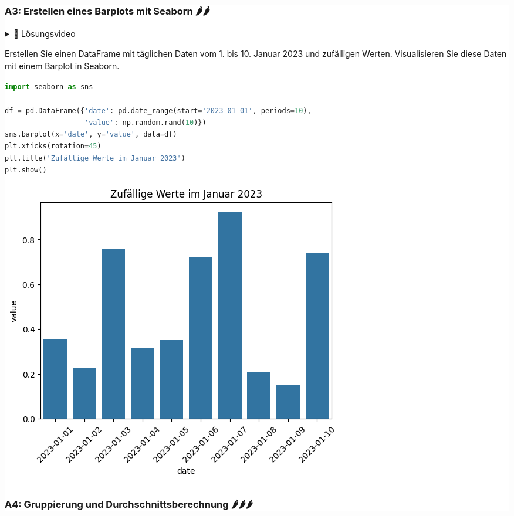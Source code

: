 

### A3: Erstellen eines Barplots mit Seaborn 🌶️🌶️

<details><summary>
🎦 Lösungsvideo
</summary></details>


Erstellen Sie einen DataFrame mit täglichen Daten vom 1. bis 10. Januar 2023 und zufälligen Werten. Visualisieren Sie diese Daten mit einem Barplot in Seaborn.


```python
import seaborn as sns

df = pd.DataFrame({'date': pd.date_range(start='2023-01-01', periods=10),
                   'value': np.random.rand(10)})
sns.barplot(x='date', y='value', data=df)
plt.xticks(rotation=45)
plt.title('Zufällige Werte im Januar 2023')
plt.show()
```


    
![png](pandas_matplotlib_datetime_loesungen_files/pandas_matplotlib_datetime_loesungen_6_0.png)
    


### A4: Gruppierung und Durchschnittsberechnung 🌶️🌶️🌶️
